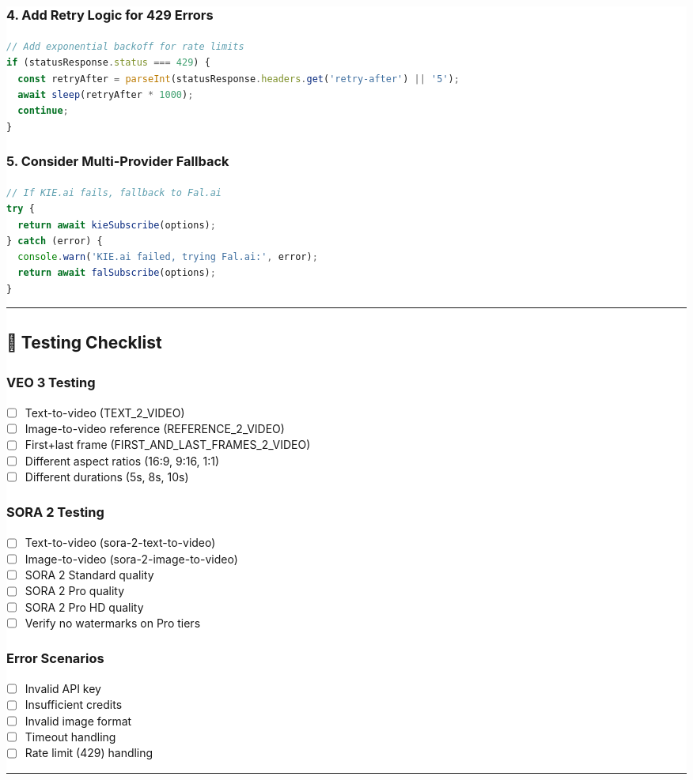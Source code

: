 ### 4. **Add Retry Logic for 429 Errors**

```typescript
// Add exponential backoff for rate limits
if (statusResponse.status === 429) {
  const retryAfter = parseInt(statusResponse.headers.get('retry-after') || '5');
  await sleep(retryAfter * 1000);
  continue;
}
```

### 5. **Consider Multi-Provider Fallback**

```typescript
// If KIE.ai fails, fallback to Fal.ai
try {
  return await kieSubscribe(options);
} catch (error) {
  console.warn('KIE.ai failed, trying Fal.ai:', error);
  return await falSubscribe(options);
}
```

---

## 🎯 Testing Checklist

### VEO 3 Testing
- [ ] Text-to-video (TEXT_2_VIDEO)
- [ ] Image-to-video reference (REFERENCE_2_VIDEO)
- [ ] First+last frame (FIRST_AND_LAST_FRAMES_2_VIDEO)
- [ ] Different aspect ratios (16:9, 9:16, 1:1)
- [ ] Different durations (5s, 8s, 10s)

### SORA 2 Testing
- [ ] Text-to-video (sora-2-text-to-video)
- [ ] Image-to-video (sora-2-image-to-video)
- [ ] SORA 2 Standard quality
- [ ] SORA 2 Pro quality
- [ ] SORA 2 Pro HD quality
- [ ] Verify no watermarks on Pro tiers

### Error Scenarios
- [ ] Invalid API key
- [ ] Insufficient credits
- [ ] Invalid image format
- [ ] Timeout handling
- [ ] Rate limit (429) handling

---
